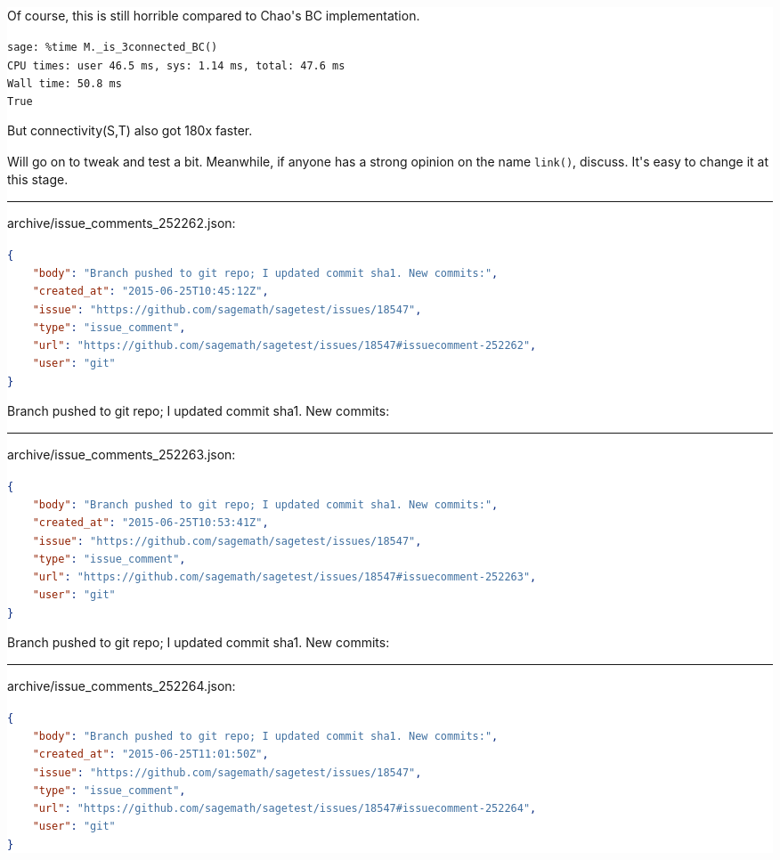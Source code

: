 
Of course, this is still horrible compared to Chao's BC implementation.

```
sage: %time M._is_3connected_BC()
CPU times: user 46.5 ms, sys: 1.14 ms, total: 47.6 ms
Wall time: 50.8 ms
True
```

But connectivity(S,T) also got 180x faster.

Will go on to tweak and test a bit. Meanwhile, if anyone has a strong opinion on the name `link()`, discuss. It's easy to change it at this stage.



---

archive/issue_comments_252262.json:
```json
{
    "body": "Branch pushed to git repo; I updated commit sha1. New commits:",
    "created_at": "2015-06-25T10:45:12Z",
    "issue": "https://github.com/sagemath/sagetest/issues/18547",
    "type": "issue_comment",
    "url": "https://github.com/sagemath/sagetest/issues/18547#issuecomment-252262",
    "user": "git"
}
```

Branch pushed to git repo; I updated commit sha1. New commits:



---

archive/issue_comments_252263.json:
```json
{
    "body": "Branch pushed to git repo; I updated commit sha1. New commits:",
    "created_at": "2015-06-25T10:53:41Z",
    "issue": "https://github.com/sagemath/sagetest/issues/18547",
    "type": "issue_comment",
    "url": "https://github.com/sagemath/sagetest/issues/18547#issuecomment-252263",
    "user": "git"
}
```

Branch pushed to git repo; I updated commit sha1. New commits:



---

archive/issue_comments_252264.json:
```json
{
    "body": "Branch pushed to git repo; I updated commit sha1. New commits:",
    "created_at": "2015-06-25T11:01:50Z",
    "issue": "https://github.com/sagemath/sagetest/issues/18547",
    "type": "issue_comment",
    "url": "https://github.com/sagemath/sagetest/issues/18547#issuecomment-252264",
    "user": "git"
}
```
